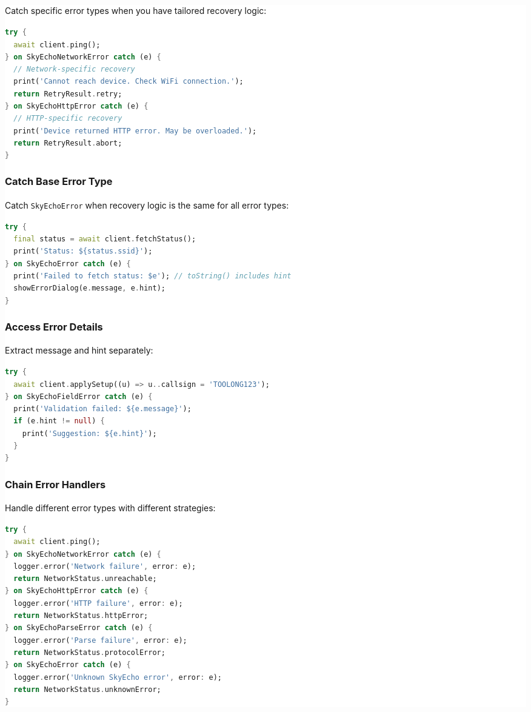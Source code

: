Catch specific error types when you have tailored recovery logic:

```dart
try {
  await client.ping();
} on SkyEchoNetworkError catch (e) {
  // Network-specific recovery
  print('Cannot reach device. Check WiFi connection.');
  return RetryResult.retry;
} on SkyEchoHttpError catch (e) {
  // HTTP-specific recovery
  print('Device returned HTTP error. May be overloaded.');
  return RetryResult.abort;
}
```

### Catch Base Error Type

Catch `SkyEchoError` when recovery logic is the same for all error types:

```dart
try {
  final status = await client.fetchStatus();
  print('Status: ${status.ssid}');
} on SkyEchoError catch (e) {
  print('Failed to fetch status: $e'); // toString() includes hint
  showErrorDialog(e.message, e.hint);
}
```

### Access Error Details

Extract message and hint separately:

```dart
try {
  await client.applySetup((u) => u..callsign = 'TOOLONG123');
} on SkyEchoFieldError catch (e) {
  print('Validation failed: ${e.message}');
  if (e.hint != null) {
    print('Suggestion: ${e.hint}');
  }
}
```

### Chain Error Handlers

Handle different error types with different strategies:

```dart
try {
  await client.ping();
} on SkyEchoNetworkError catch (e) {
  logger.error('Network failure', error: e);
  return NetworkStatus.unreachable;
} on SkyEchoHttpError catch (e) {
  logger.error('HTTP failure', error: e);
  return NetworkStatus.httpError;
} on SkyEchoParseError catch (e) {
  logger.error('Parse failure', error: e);
  return NetworkStatus.protocolError;
} on SkyEchoError catch (e) {
  logger.error('Unknown SkyEcho error', error: e);
  return NetworkStatus.unknownError;
}
```
